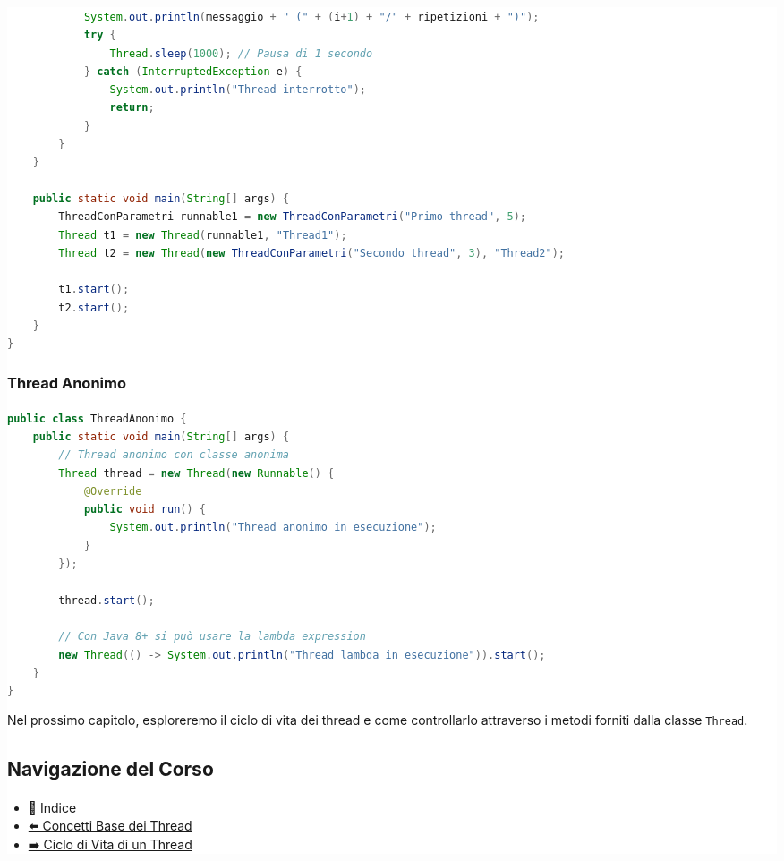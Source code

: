 ```java
            System.out.println(messaggio + " (" + (i+1) + "/" + ripetizioni + ")");
            try {
                Thread.sleep(1000); // Pausa di 1 secondo
            } catch (InterruptedException e) {
                System.out.println("Thread interrotto");
                return;
            }
        }
    }
    
    public static void main(String[] args) {
        ThreadConParametri runnable1 = new ThreadConParametri("Primo thread", 5);
        Thread t1 = new Thread(runnable1, "Thread1");
        Thread t2 = new Thread(new ThreadConParametri("Secondo thread", 3), "Thread2");
        
        t1.start();
        t2.start();
    }
}
```

### Thread Anonimo

```java
public class ThreadAnonimo {
    public static void main(String[] args) {
        // Thread anonimo con classe anonima
        Thread thread = new Thread(new Runnable() {
            @Override
            public void run() {
                System.out.println("Thread anonimo in esecuzione");
            }
        });
        
        thread.start();
        
        // Con Java 8+ si può usare la lambda expression
        new Thread(() -> System.out.println("Thread lambda in esecuzione")).start();
    }
}
```

Nel prossimo capitolo, esploreremo il ciclo di vita dei thread e come controllarlo attraverso i metodi forniti dalla classe `Thread`.

## Navigazione del Corso
- [📑 Indice](../README.md)
- [⬅️ Concetti Base dei Thread](./01-ConcettiBase.md)
- [➡️ Ciclo di Vita di un Thread](./03-CicloVita.md)